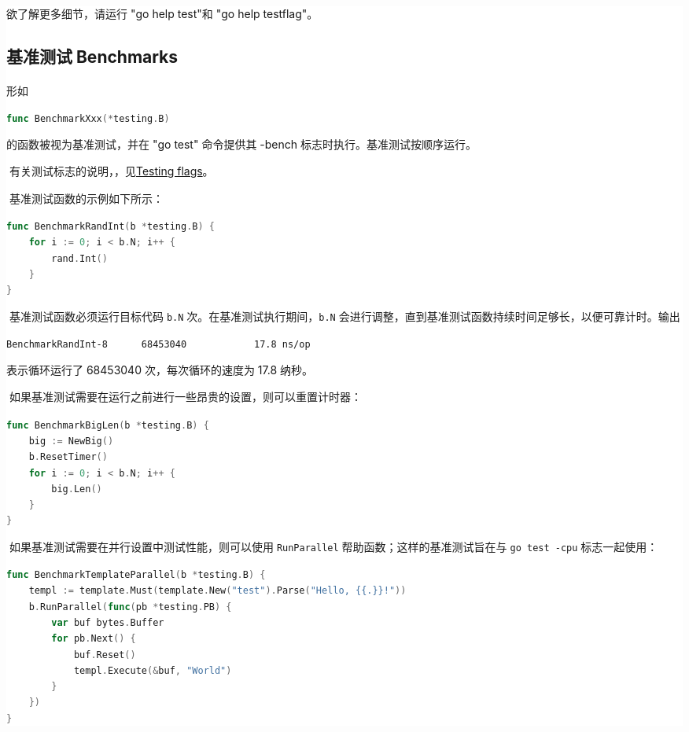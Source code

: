 欲了解更多细节，请运行 "go help test"和 "go help testflag"。

## 基准测试 Benchmarks 

形如

``` go linenums="1"
func BenchmarkXxx(*testing.B)
```

的函数被视为基准测试，并在 "go test" 命令提供其 -bench 标志时执行。基准测试按顺序运行。

​	有关测试标志的说明，，见[Testing flags](../../References/CommandDocumentation/go#testing-flags)。

​	基准测试函数的示例如下所示：

``` go linenums="1"
func BenchmarkRandInt(b *testing.B) {
    for i := 0; i < b.N; i++ {
        rand.Int()
    }
}
```

​	基准测试函数必须运行目标代码 `b.N` 次。在基准测试执行期间，`b.N` 会进行调整，直到基准测试函数持续时间足够长，以便可靠计时。输出

```
BenchmarkRandInt-8   	68453040	        17.8 ns/op
```

表示循环运行了 68453040 次，每次循环的速度为 17.8 纳秒。

​	如果基准测试需要在运行之前进行一些昂贵的设置，则可以重置计时器：

``` go linenums="1" hl_lines="3 3"
func BenchmarkBigLen(b *testing.B) {
    big := NewBig()
    b.ResetTimer()
    for i := 0; i < b.N; i++ {
        big.Len()
    }
}
```

​	如果基准测试需要在并行设置中测试性能，则可以使用 `RunParallel` 帮助函数；这样的基准测试旨在与 `go test -cpu` 标志一起使用：

``` go linenums="1" hl_lines="3 3"
func BenchmarkTemplateParallel(b *testing.B) {
    templ := template.Must(template.New("test").Parse("Hello, {{.}}!"))
    b.RunParallel(func(pb *testing.PB) {
        var buf bytes.Buffer
        for pb.Next() {
            buf.Reset()
            templ.Execute(&buf, "World")
        }
    })
}
```
